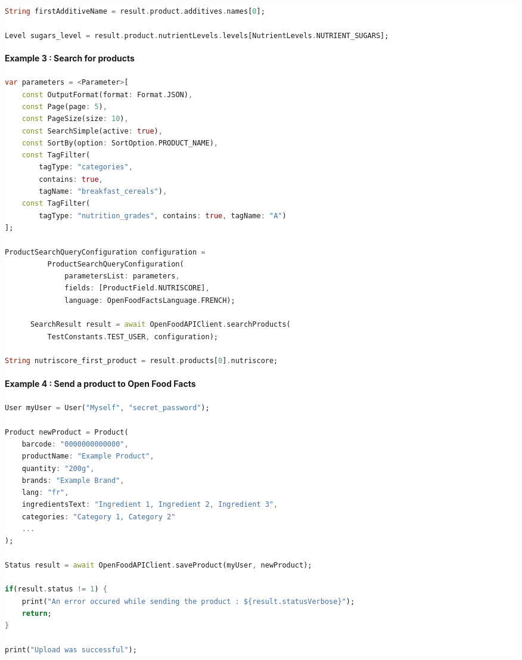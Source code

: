 ```dart
String firstAdditiveName = result.product.additives.names[0];

Level sugars_level = result.product.nutrientLevels.levels[NutrientLevels.NUTRIENT_SUGARS];
```

#### Example 3 : Search for products

```dart
var parameters = <Parameter>[
    const OutputFormat(format: Format.JSON),
    const Page(page: 5),
    const PageSize(size: 10),
    const SearchSimple(active: true),
    const SortBy(option: SortOption.PRODUCT_NAME),
    const TagFilter(
        tagType: "categories",
        contains: true,
        tagName: "breakfast_cereals"),
    const TagFilter(
        tagType: "nutrition_grades", contains: true, tagName: "A")
];

ProductSearchQueryConfiguration configuration =
          ProductSearchQueryConfiguration(
              parametersList: parameters,
              fields: [ProductField.NUTRISCORE],
              language: OpenFoodFactsLanguage.FRENCH);

      SearchResult result = await OpenFoodAPIClient.searchProducts(
          TestConstants.TEST_USER, configuration);

String nutriscore_first_product = result.products[0].nutriscore;
```

#### Example 4 : Send a product to Open Food Facts

```dart
User myUser = User("Myself", "secret_password");

Product newProduct = Product(
    barcode: "0000000000000",
    productName: "Example Product",
    quantity: "200g",
    brands: "Example Brand",
    lang: "fr",
    ingredientsText: "Ingredient 1, Ingredient 2, Ingredient 3",
    categories: "Category 1, Category 2"
    ...
);

Status result = await OpenFoodAPIClient.saveProduct(myUser, newProduct);

if(result.status != 1) {
	print("An error occured while sending the product : ${result.statusVerbose}");
    return;
}

print("Upload was successful");
```
